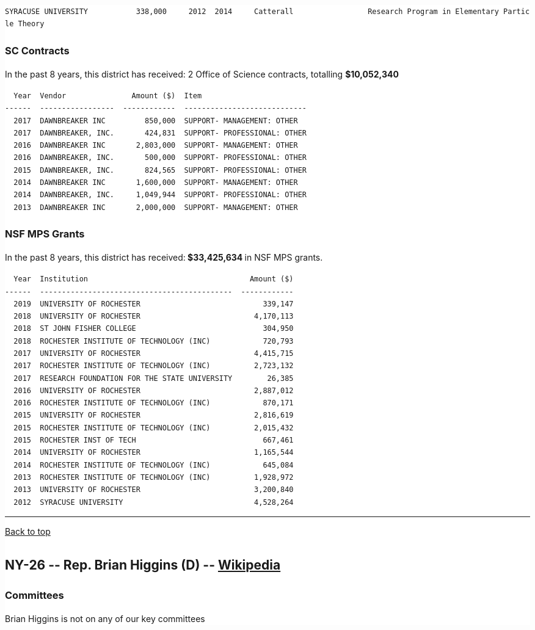 ```
SYRACUSE UNIVERSITY           338,000     2012  2014     Catterall                 Research Program in Elementary Particle Theory
```
### SC Contracts
In the past 8 years, this district has received:
2 Office of Science contracts, totalling <b> $10,052,340</b>
```
  Year  Vendor               Amount ($)  Item
------  -----------------  ------------  ----------------------------
  2017  DAWNBREAKER INC         850,000  SUPPORT- MANAGEMENT: OTHER
  2017  DAWNBREAKER, INC.       424,831  SUPPORT- PROFESSIONAL: OTHER
  2016  DAWNBREAKER INC       2,803,000  SUPPORT- MANAGEMENT: OTHER
  2016  DAWNBREAKER, INC.       500,000  SUPPORT- PROFESSIONAL: OTHER
  2015  DAWNBREAKER, INC.       824,565  SUPPORT- PROFESSIONAL: OTHER
  2014  DAWNBREAKER INC       1,600,000  SUPPORT- MANAGEMENT: OTHER
  2014  DAWNBREAKER, INC.     1,049,944  SUPPORT- PROFESSIONAL: OTHER
  2013  DAWNBREAKER INC       2,000,000  SUPPORT- MANAGEMENT: OTHER
```
### NSF MPS Grants
In the past 8 years, this district has received:<b> $33,425,634 </b>in NSF MPS grants.
```
  Year  Institution                                     Amount ($)
------  --------------------------------------------  ------------
  2019  UNIVERSITY OF ROCHESTER                            339,147
  2018  UNIVERSITY OF ROCHESTER                          4,170,113
  2018  ST JOHN FISHER COLLEGE                             304,950
  2018  ROCHESTER INSTITUTE OF TECHNOLOGY (INC)            720,793
  2017  UNIVERSITY OF ROCHESTER                          4,415,715
  2017  ROCHESTER INSTITUTE OF TECHNOLOGY (INC)          2,723,132
  2017  RESEARCH FOUNDATION FOR THE STATE UNIVERSITY        26,385
  2016  UNIVERSITY OF ROCHESTER                          2,887,012
  2016  ROCHESTER INSTITUTE OF TECHNOLOGY (INC)            870,171
  2015  UNIVERSITY OF ROCHESTER                          2,816,619
  2015  ROCHESTER INSTITUTE OF TECHNOLOGY (INC)          2,015,432
  2015  ROCHESTER INST OF TECH                             667,461
  2014  UNIVERSITY OF ROCHESTER                          1,165,544
  2014  ROCHESTER INSTITUTE OF TECHNOLOGY (INC)            645,084
  2013  ROCHESTER INSTITUTE OF TECHNOLOGY (INC)          1,928,972
  2013  UNIVERSITY OF ROCHESTER                          3,200,840
  2012  SYRACUSE UNIVERSITY                              4,528,264
```
---
<a name="NY-26"></a>
[Back to top](#top)
## NY-26 -- Rep. Brian Higgins (D) -- [Wikipedia](https://en.wikipedia.org/wiki/NY-26)
### Committees
Brian Higgins is not on any of our key committees 
